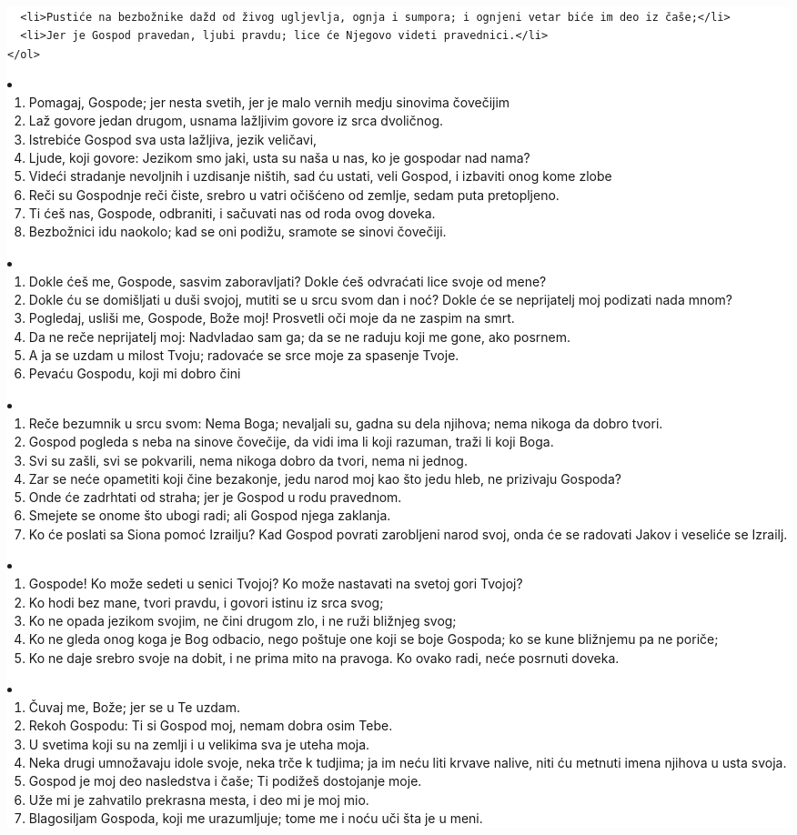       <li>Pustiće na bezbožnike dažd od živog ugljevlja, ognja i sumpora; i ognjeni vetar biće im deo iz čaše;</li>
      <li>Jer je Gospod pravedan, ljubi pravdu; lice će Njegovo videti pravednici.</li>
    </ol>
  </li>
  <li>
    <ol>
      <li>Pomagaj, Gospode; jer nesta svetih, jer je malo vernih medju sinovima čovečijim</li>
      <li>Laž govore jedan drugom, usnama lažljivim govore iz srca dvoličnog.</li>
      <li>Istrebiće Gospod sva usta lažljiva, jezik veličavi,</li>
      <li>Ljude, koji govore: Jezikom smo jaki, usta su naša u nas, ko je gospodar nad nama?</li>
      <li>Videći stradanje nevoljnih i uzdisanje ništih, sad ću ustati, veli Gospod, i izbaviti onog kome zlobe</li>
      <li>Reči su Gospodnje reči čiste, srebro u vatri očišćeno od zemlje, sedam puta pretopljeno.</li>
      <li>Ti ćeš nas, Gospode, odbraniti, i sačuvati nas od roda ovog doveka.</li>
      <li>Bezbožnici idu naokolo; kad se oni podižu, sramote se sinovi čovečiji.</li>
    </ol>
  </li>
  <li>
    <ol>
      <li>Dokle ćeš me, Gospode, sasvim zaboravljati? Dokle ćeš odvraćati lice svoje od mene?</li>
      <li>Dokle ću se domišljati u duši svojoj, mutiti se u srcu svom dan i noć? Dokle će se neprijatelj moj podizati nada mnom?</li>
      <li>Pogledaj, usliši me, Gospode, Bože moj! Prosvetli oči moje da ne zaspim na smrt.</li>
      <li>Da ne reče neprijatelj moj: Nadvladao sam ga; da se ne raduju koji me gone, ako posrnem.</li>
      <li>A ja se uzdam u milost Tvoju; radovaće se srce moje za spasenje Tvoje.</li>
      <li>Pevaću Gospodu, koji mi dobro čini</li>
    </ol>
  </li>
  <li>
    <ol>
      <li>Reče bezumnik u srcu svom: Nema Boga; nevaljali su, gadna su dela njihova; nema nikoga da dobro tvori.</li>
      <li>Gospod pogleda s neba na sinove čovečije, da vidi ima li koji razuman, traži li koji Boga.</li>
      <li>Svi su zašli, svi se pokvarili, nema nikoga dobro da tvori, nema ni jednog.</li>
      <li>Zar se neće opametiti koji čine bezakonje, jedu narod moj kao što jedu hleb, ne prizivaju Gospoda?</li>
      <li>Onde će zadrhtati od straha; jer je Gospod u rodu pravednom.</li>
      <li>Smejete se onome što ubogi radi; ali Gospod njega zaklanja.</li>
      <li>Ko će poslati sa Siona pomoć Izrailju? Kad Gospod povrati zarobljeni narod svoj, onda će se radovati Jakov i veseliće se Izrailj.</li>
    </ol>
  </li>
  <li>
    <ol>
      <li>Gospode! Ko može sedeti u senici Tvojoj? Ko može nastavati na svetoj gori Tvojoj?</li>
      <li>Ko hodi bez mane, tvori pravdu, i govori istinu iz srca svog;</li>
      <li>Ko ne opada jezikom svojim, ne čini drugom zlo, i ne ruži bližnjeg svog;</li>
      <li>Ko ne gleda onog koga je Bog odbacio, nego poštuje one koji se boje Gospoda; ko se kune bližnjemu pa ne poriče;</li>
      <li>Ko ne daje srebro svoje na dobit, i ne prima mito na pravoga. Ko ovako radi, neće posrnuti doveka.</li>
    </ol>
  </li>
  <li>
    <ol>
      <li>Čuvaj me, Bože; jer se u Te uzdam.</li>
      <li>Rekoh Gospodu: Ti si Gospod moj, nemam dobra osim Tebe.</li>
      <li>U svetima koji su na zemlji i u velikima sva je uteha moja.</li>
      <li>Neka drugi umnožavaju idole svoje, neka trče k tudjima; ja im neću liti krvave nalive, niti ću metnuti imena njihova u usta svoja.</li>
      <li>Gospod je moj deo nasledstva i čaše; Ti podižeš dostojanje moje.</li>
      <li>Uže mi je zahvatilo prekrasna mesta, i deo mi je moj mio.</li>
      <li>Blagosiljam Gospoda, koji me urazumljuje; tome me i noću uči šta je u meni.</li>